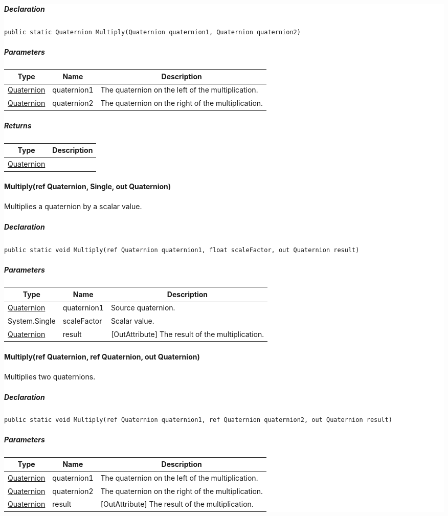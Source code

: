##### Declaration

```
public static Quaternion Multiply(Quaternion quaternion1, Quaternion quaternion2)
```

##### Parameters

| Type | Name | Description |
| --- | --- | --- |
| [Quaternion](https://keensoftwarehouse.github.io/SpaceEngineersModAPI/api/VRageMath.Quaternion.html) | quaternion1 | The quaternion on the left of the multiplication. |
| [Quaternion](https://keensoftwarehouse.github.io/SpaceEngineersModAPI/api/VRageMath.Quaternion.html) | quaternion2 | The quaternion on the right of the multiplication. |

##### Returns

| Type | Description |
| --- | --- |
| [Quaternion](https://keensoftwarehouse.github.io/SpaceEngineersModAPI/api/VRageMath.Quaternion.html) |     |

#### Multiply(ref Quaternion, Single, out Quaternion)

Multiplies a quaternion by a scalar value.

##### Declaration

```
public static void Multiply(ref Quaternion quaternion1, float scaleFactor, out Quaternion result)
```

##### Parameters

| Type | Name | Description |
| --- | --- | --- |
| [Quaternion](https://keensoftwarehouse.github.io/SpaceEngineersModAPI/api/VRageMath.Quaternion.html) | quaternion1 | Source quaternion. |
| System.Single | scaleFactor | Scalar value. |
| [Quaternion](https://keensoftwarehouse.github.io/SpaceEngineersModAPI/api/VRageMath.Quaternion.html) | result | \[OutAttribute\] The result of the multiplication. |

#### Multiply(ref Quaternion, ref Quaternion, out Quaternion)

Multiplies two quaternions.

##### Declaration

```
public static void Multiply(ref Quaternion quaternion1, ref Quaternion quaternion2, out Quaternion result)
```

##### Parameters

| Type | Name | Description |
| --- | --- | --- |
| [Quaternion](https://keensoftwarehouse.github.io/SpaceEngineersModAPI/api/VRageMath.Quaternion.html) | quaternion1 | The quaternion on the left of the multiplication. |
| [Quaternion](https://keensoftwarehouse.github.io/SpaceEngineersModAPI/api/VRageMath.Quaternion.html) | quaternion2 | The quaternion on the right of the multiplication. |
| [Quaternion](https://keensoftwarehouse.github.io/SpaceEngineersModAPI/api/VRageMath.Quaternion.html) | result | \[OutAttribute\] The result of the multiplication. |
